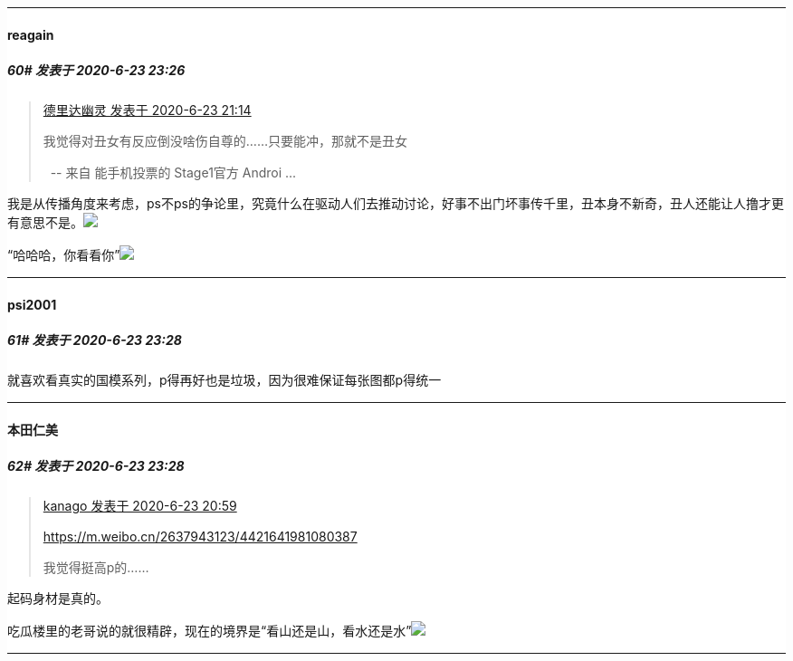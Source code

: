 
-----

####  reagain  
##### 60#       发表于 2020-6-23 23:26



<blockquote><a href="httphttps://bbs.saraba1st.com/2b/forum.php?mod=redirect&amp;goto=findpost&amp;pid=47924496&amp;ptid=1943678" target="_blank">德里达幽灵 发表于 2020-6-23 21:14</a>

我觉得对丑女有反应倒没啥伤自尊的……只要能冲，那就不是丑女


  -- 来自 能手机投票的 Stage1官方 Androi ...</blockquote>
我是从传播角度来考虑，ps不ps的争论里，究竟什么在驱动人们去推动讨论，好事不出门坏事传千里，丑本身不新奇，丑人还能让人撸才更有意思不是。<img src="https://static.saraba1st.com/image/smiley/face2017/036.png" referrerpolicy="no-referrer">

“哈哈哈，你看看你”<img src="https://static.saraba1st.com/image/smiley/face2017/033.png" referrerpolicy="no-referrer">







-----

####  psi2001  
##### 61#       发表于 2020-6-23 23:28




就喜欢看真实的国模系列，p得再好也是垃圾，因为很难保证每张图都p得统一







-----

####  本田仁美  
##### 62#       发表于 2020-6-23 23:28



<blockquote><a href="httphttps://bbs.saraba1st.com/2b/forum.php?mod=redirect&amp;goto=findpost&amp;pid=47924315&amp;ptid=1943678" target="_blank">kanago 发表于 2020-6-23 20:59</a>

https://m.weibo.cn/2637943123/4421641981080387

我觉得挺高p的……</blockquote>
起码身材是真的。

吃瓜楼里的老哥说的就很精辟，现在的境界是“看山还是山，看水还是水”<img src="https://static.saraba1st.com/image/smiley/face2017/037.png" referrerpolicy="no-referrer">







-----
